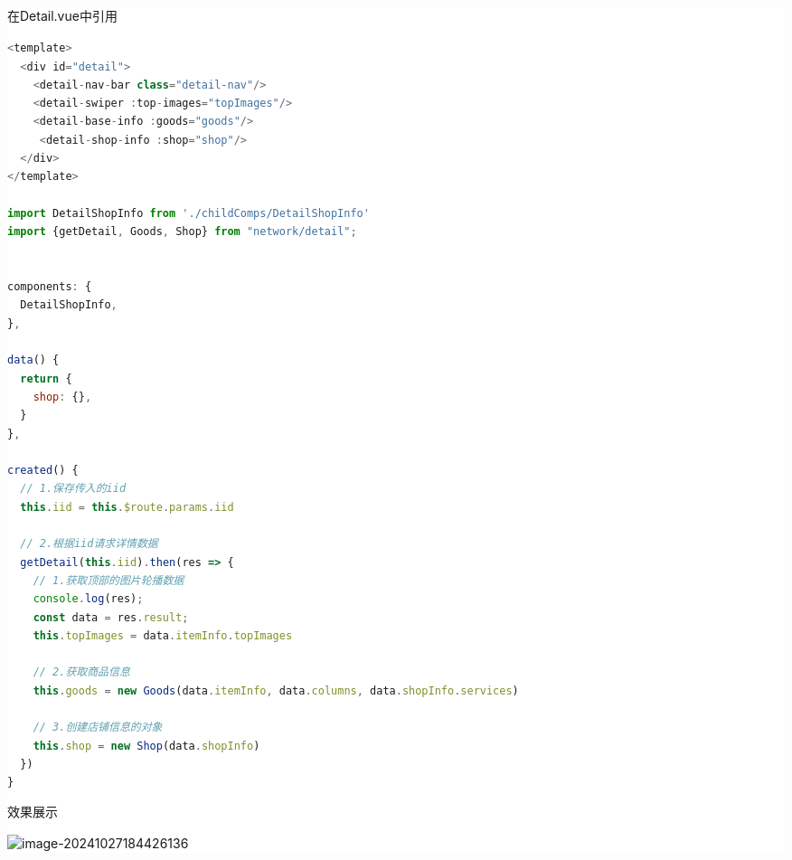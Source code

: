 在Detail.vue中引用

```js
<template>
  <div id="detail">
    <detail-nav-bar class="detail-nav"/>
    <detail-swiper :top-images="topImages"/>
    <detail-base-info :goods="goods"/>
     <detail-shop-info :shop="shop"/>
  </div>
</template>

import DetailShopInfo from './childComps/DetailShopInfo'
import {getDetail, Goods, Shop} from "network/detail";


components: {
  DetailShopInfo,
},
    
data() {
  return {
	shop: {},
  }
},
    
created() {
  // 1.保存传入的iid
  this.iid = this.$route.params.iid

  // 2.根据iid请求详情数据
  getDetail(this.iid).then(res => {
    // 1.获取顶部的图片轮播数据
    console.log(res);
    const data = res.result;
    this.topImages = data.itemInfo.topImages
    
    // 2.获取商品信息
    this.goods = new Goods(data.itemInfo, data.columns, data.shopInfo.services)
    
    // 3.创建店铺信息的对象
    this.shop = new Shop(data.shopInfo)
  })
}
```

效果展示

![image-20241027184426136](assets/image-20241027184426136.png)